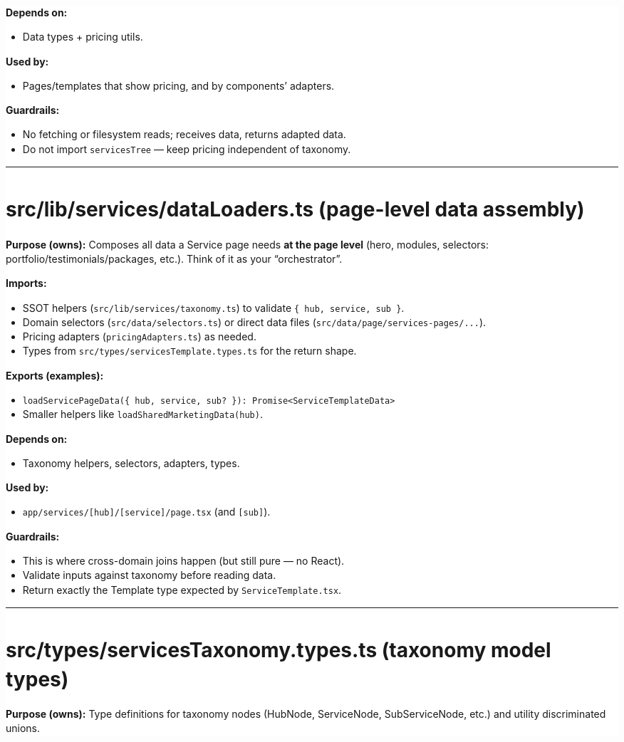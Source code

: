 **Depends on:**

* Data types + pricing utils.

**Used by:**

* Pages/templates that show pricing, and by components’ adapters.

**Guardrails:**

* No fetching or filesystem reads; receives data, returns adapted data.
* Do not import `servicesTree` — keep pricing independent of taxonomy.

---

# src/lib/services/dataLoaders.ts **(page-level data assembly)**

**Purpose (owns):**
Composes all data a Service page needs **at the page level** (hero, modules, selectors: portfolio/testimonials/packages, etc.). Think of it as your “orchestrator”.

**Imports:**

* SSOT helpers (`src/lib/services/taxonomy.ts`) to validate `{ hub, service, sub }`.
* Domain selectors (`src/data/selectors.ts`) or direct data files (`src/data/page/services-pages/...`).
* Pricing adapters (`pricingAdapters.ts`) as needed.
* Types from `src/types/servicesTemplate.types.ts` for the return shape.

**Exports (examples):**

* `loadServicePageData({ hub, service, sub? }): Promise<ServiceTemplateData>`
* Smaller helpers like `loadSharedMarketingData(hub)`.

**Depends on:**

* Taxonomy helpers, selectors, adapters, types.

**Used by:**

* `app/services/[hub]/[service]/page.tsx` (and `[sub]`).

**Guardrails:**

* This is where cross-domain joins happen (but still pure — no React).
* Validate inputs against taxonomy before reading data.
* Return exactly the Template type expected by `ServiceTemplate.tsx`.

---

# src/types/servicesTaxonomy.types.ts **(taxonomy model types)**

**Purpose (owns):**
Type definitions for taxonomy nodes (HubNode, ServiceNode, SubServiceNode, etc.) and utility discriminated unions.
